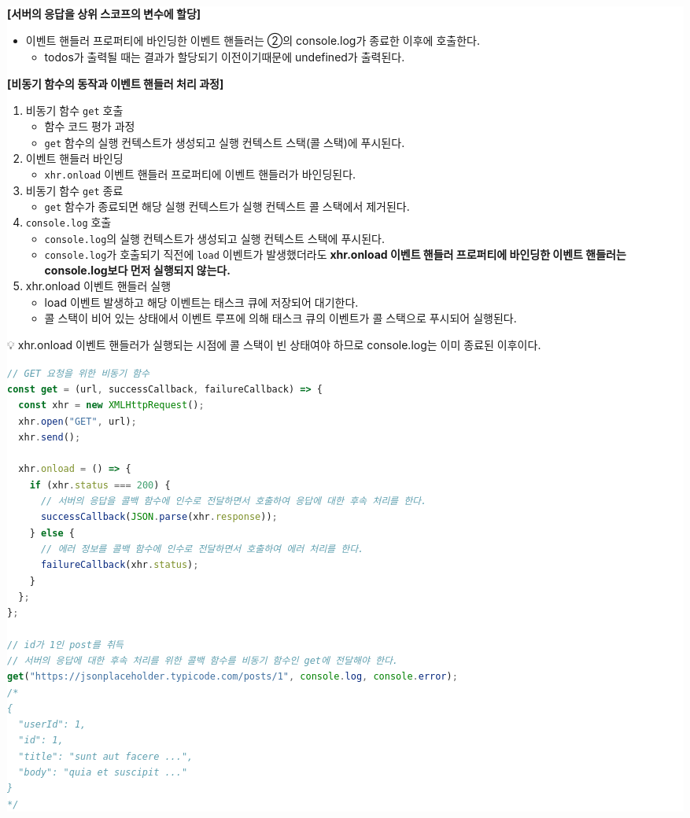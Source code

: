 **[서버의 응답을 상위 스코프의 변수에 할당]**

- 이벤트 핸들러 프로퍼티에 바인딩한 이벤트 핸들러는 ②의 console.log가 종료한 이후에 호출한다.
  - todos가 출력될 때는 결과가 할당되기 이전이기때문에 undefined가 출력된다.

**[비동기 함수의 동작과 이벤트 핸들러 처리 과정]**

1. 비동기 함수 `get` 호출
   - 함수 코드 평가 과정
   - `get` 함수의 실행 컨텍스트가 생성되고 실행 컨텍스트 스택(콜 스택)에 푸시된다.
2. 이벤트 핸들러 바인딩
   - `xhr.onload` 이벤트 핸들러 프로퍼티에 이벤트 핸들러가 바인딩된다.
3. 비동기 함수 `get` 종료
   - `get` 함수가 종료되면 해당 실행 컨텍스트가 실행 컨텍스트 콜 스택에서 제거된다.
4. `console.log` 호출
   - `console.log`의 실행 컨텍스트가 생성되고 실행 컨텍스트 스택에 푸시된다.
   - `console.log`가 호출되기 직전에 `load` 이벤트가 발생했더라도 **xhr.onload 이벤트 핸들러 프로퍼티에 바인딩한 이벤트 핸들러는 console.log보다 먼저 실행되지 않는다.**
5. xhr.onload 이벤트 핸들러 실행
   - load 이벤트 발생하고 해당 이벤트는 태스크 큐에 저장되어 대기한다.
   - 콜 스택이 비어 있는 상태에서 이벤트 루프에 의해 태스크 큐의 이벤트가 콜 스택으로 푸시되어 실행된다.

<aside>
💡 xhr.onload 이벤트 핸들러가 실행되는 시점에 콜 스택이 빈 상태여야 하므로 console.log는 이미 종료된 이후이다.

</aside>

```jsx
// GET 요청을 위한 비동기 함수
const get = (url, successCallback, failureCallback) => {
  const xhr = new XMLHttpRequest();
  xhr.open("GET", url);
  xhr.send();

  xhr.onload = () => {
    if (xhr.status === 200) {
      // 서버의 응답을 콜백 함수에 인수로 전달하면서 호출하여 응답에 대한 후속 처리를 한다.
      successCallback(JSON.parse(xhr.response));
    } else {
      // 에러 정보를 콜백 함수에 인수로 전달하면서 호출하여 에러 처리를 한다.
      failureCallback(xhr.status);
    }
  };
};

// id가 1인 post를 취득
// 서버의 응답에 대한 후속 처리를 위한 콜백 함수를 비동기 함수인 get에 전달해야 한다.
get("https://jsonplaceholder.typicode.com/posts/1", console.log, console.error);
/*
{
  "userId": 1,
  "id": 1,
  "title": "sunt aut facere ...",
  "body": "quia et suscipit ..."
}
*/
```
